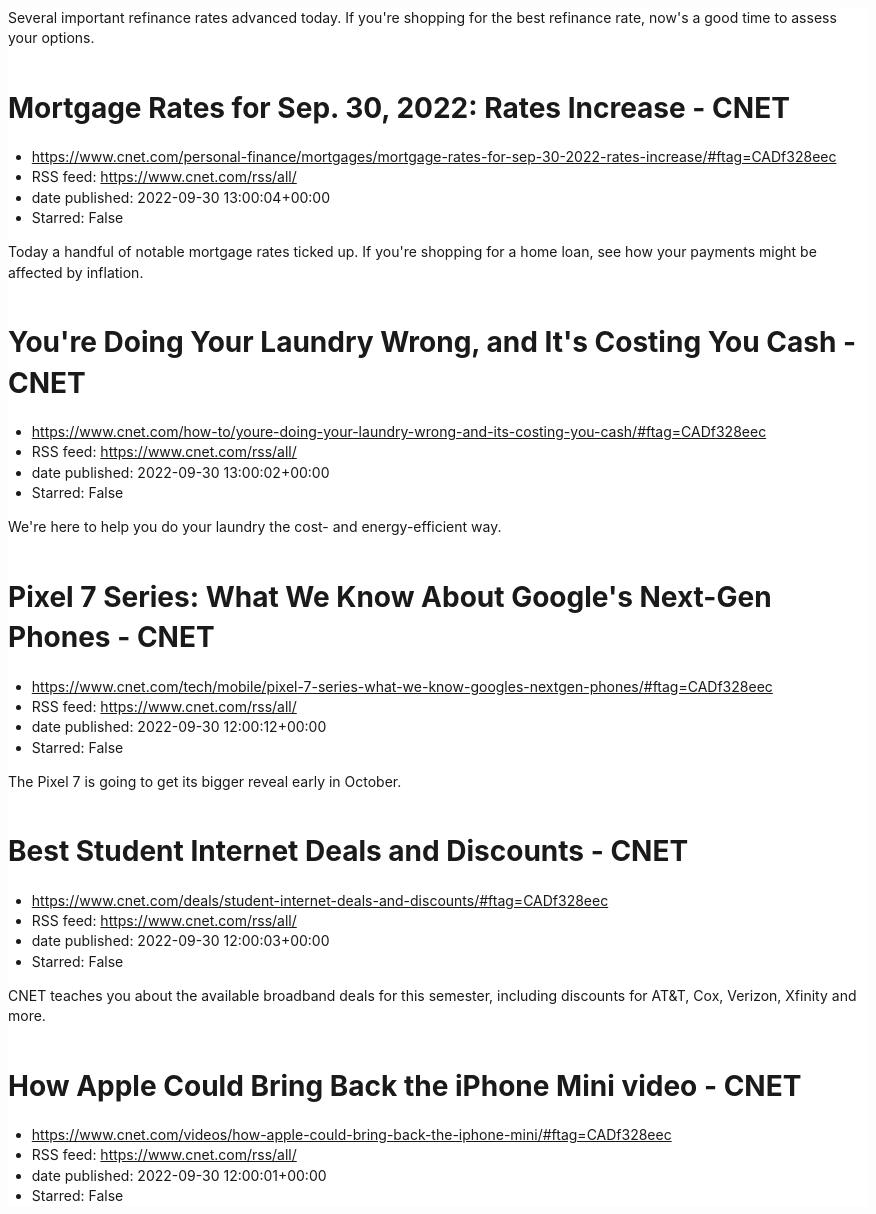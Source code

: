 Several important refinance rates advanced today. If you're shopping for the best refinance rate, now's a good time to assess your options.

# Mortgage Rates for Sep. 30, 2022: Rates Increase     - CNET
 - https://www.cnet.com/personal-finance/mortgages/mortgage-rates-for-sep-30-2022-rates-increase/#ftag=CADf328eec
 - RSS feed: https://www.cnet.com/rss/all/
 - date published: 2022-09-30 13:00:04+00:00
 - Starred: False

Today a handful of notable mortgage rates ticked up. If you're shopping for a home loan, see how your payments might be affected by inflation.

# You're Doing Your Laundry Wrong, and It's Costing You Cash     - CNET
 - https://www.cnet.com/how-to/youre-doing-your-laundry-wrong-and-its-costing-you-cash/#ftag=CADf328eec
 - RSS feed: https://www.cnet.com/rss/all/
 - date published: 2022-09-30 13:00:02+00:00
 - Starred: False

We're here to help you do your laundry the cost- and energy-efficient way.

# Pixel 7 Series: What We Know About Google's Next-Gen Phones     - CNET
 - https://www.cnet.com/tech/mobile/pixel-7-series-what-we-know-googles-nextgen-phones/#ftag=CADf328eec
 - RSS feed: https://www.cnet.com/rss/all/
 - date published: 2022-09-30 12:00:12+00:00
 - Starred: False

The Pixel 7 is going to get its bigger reveal early in October.

# Best Student Internet Deals and Discounts     - CNET
 - https://www.cnet.com/deals/student-internet-deals-and-discounts/#ftag=CADf328eec
 - RSS feed: https://www.cnet.com/rss/all/
 - date published: 2022-09-30 12:00:03+00:00
 - Starred: False

CNET teaches you about the available broadband deals for this semester, including discounts for AT&amp;T, Cox, Verizon, Xfinity and more.

# How Apple Could Bring Back the iPhone Mini video     - CNET
 - https://www.cnet.com/videos/how-apple-could-bring-back-the-iphone-mini/#ftag=CADf328eec
 - RSS feed: https://www.cnet.com/rss/all/
 - date published: 2022-09-30 12:00:01+00:00
 - Starred: False
